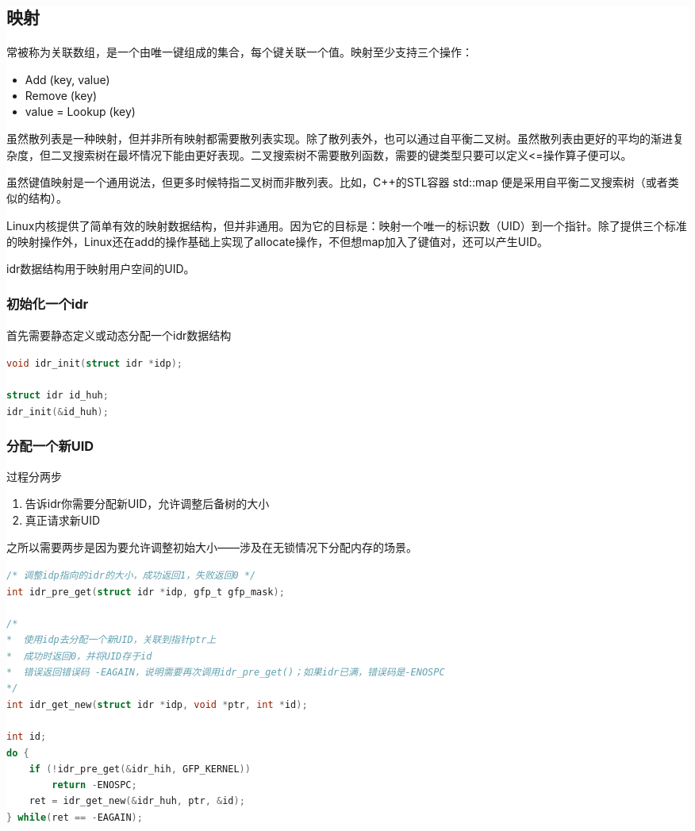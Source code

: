 ## 映射

常被称为关联数组，是一个由唯一键组成的集合，每个键关联一个值。映射至少支持三个操作：

- Add (key, value)
- Remove (key)
- value = Lookup (key)

虽然散列表是一种映射，但并非所有映射都需要散列表实现。除了散列表外，也可以通过自平衡二叉树。虽然散列表由更好的平均的渐进复杂度，但二叉搜索树在最坏情况下能由更好表现。二叉搜索树不需要散列函数，需要的键类型只要可以定义<=操作算子便可以。

虽然键值映射是一个通用说法，但更多时候特指二叉树而非散列表。比如，C++的STL容器 std::map 便是采用自平衡二叉搜索树（或者类似的结构）。

Linux内核提供了简单有效的映射数据结构，但并非通用。因为它的目标是：映射一个唯一的标识数（UID）到一个指针。除了提供三个标准的映射操作外，Linux还在add的操作基础上实现了allocate操作，不但想map加入了键值对，还可以产生UID。

idr数据结构用于映射用户空间的UID。

### 初始化一个idr

首先需要静态定义或动态分配一个idr数据结构

```c
void idr_init(struct idr *idp);

struct idr id_huh;
idr_init(&id_huh);
```

### 分配一个新UID

过程分两步

1. 告诉idr你需要分配新UID，允许调整后备树的大小
2. 真正请求新UID

之所以需要两步是因为要允许调整初始大小——涉及在无锁情况下分配内存的场景。

```c
/* 调整idp指向的idr的大小，成功返回1，失败返回0 */
int idr_pre_get(struct idr *idp, gfp_t gfp_mask);

/*
*  使用idp去分配一个新UID，关联到指针ptr上
*  成功时返回0，并将UID存于id
*  错误返回错误码 -EAGAIN，说明需要再次调用idr_pre_get()；如果idr已满，错误码是-ENOSPC
*/
int idr_get_new(struct idr *idp, void *ptr, int *id);

int id;
do {
    if (!idr_pre_get(&idr_hih, GFP_KERNEL))
        return -ENOSPC;
    ret = idr_get_new(&idr_huh, ptr, &id);
} while(ret == -EAGAIN);
```
